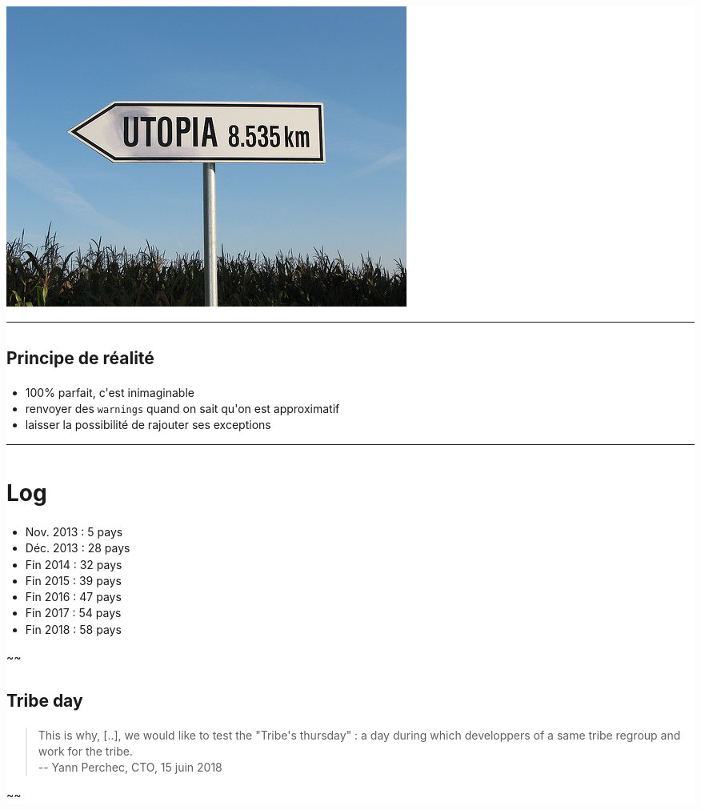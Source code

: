 ![Utopie](./media/lucas_theis_CC_by_2-0.jpg)

----

## Principe de réalité

* 100% parfait, c'est inimaginable
* renvoyer des ``warnings`` quand on sait qu'on est approximatif
* laisser la possibilité de rajouter ses exceptions

----

# Log

* Nov. 2013 : 5 pays
* Déc. 2013 : 28 pays
* Fin 2014 : 32 pays
* Fin 2015 : 39 pays
* Fin 2016 : 47 pays
* Fin 2017 : 54 pays
* Fin 2018 : 58 pays

~~

## Tribe day


> This is why, [..], we would like to test the "Tribe's thursday" : a day during which developpers of a same tribe regroup and work for the tribe.  
> -- Yann Perchec, CTO, 15 juin 2018

~~
